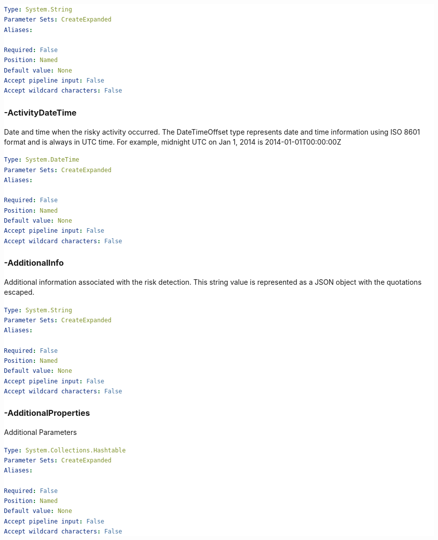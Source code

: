 ```yaml
Type: System.String
Parameter Sets: CreateExpanded
Aliases:

Required: False
Position: Named
Default value: None
Accept pipeline input: False
Accept wildcard characters: False
```

### -ActivityDateTime
Date and time when the risky activity occurred.
The DateTimeOffset type represents date and time information using ISO 8601 format and is always in UTC time.
For example, midnight UTC on Jan 1, 2014 is 2014-01-01T00:00:00Z

```yaml
Type: System.DateTime
Parameter Sets: CreateExpanded
Aliases:

Required: False
Position: Named
Default value: None
Accept pipeline input: False
Accept wildcard characters: False
```

### -AdditionalInfo
Additional information associated with the risk detection.
This string value is represented as a JSON object with the quotations escaped.

```yaml
Type: System.String
Parameter Sets: CreateExpanded
Aliases:

Required: False
Position: Named
Default value: None
Accept pipeline input: False
Accept wildcard characters: False
```

### -AdditionalProperties
Additional Parameters

```yaml
Type: System.Collections.Hashtable
Parameter Sets: CreateExpanded
Aliases:

Required: False
Position: Named
Default value: None
Accept pipeline input: False
Accept wildcard characters: False
```
